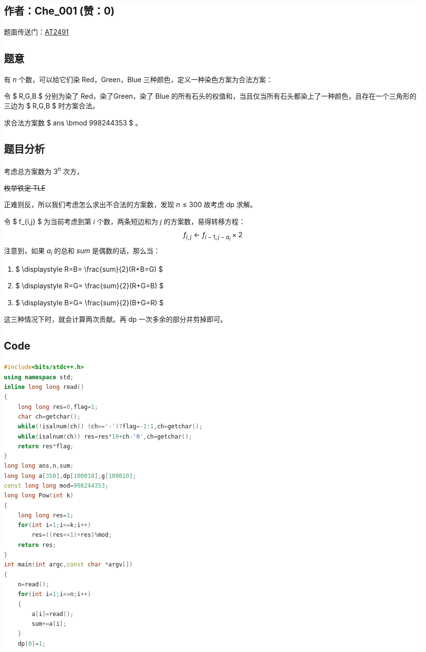 
## 作者：Che_001 (赞：0)

题面传送门：[AT2491](https://www.luogu.com.cn/problem/AT4921)

## 题意

有 $n$ 个数，可以给它们染 Red，Green，Blue 三种颜色，定义一种染色方案为合法方案：

令 $ R,G,B $ 分别为染了 Red，染了Green，染了 Blue 的所有石头的权值和，当且仅当所有石头都染上了一种颜色，且存在一个三角形的三边为 $ R,G,B $ 时方案合法。 

求合法方案数 $ ans \bmod 998244353 $ 。

## 题目分析

考虑总方案数为 $3^n$ 次方，

~~枚举铁定 TLE~~

正难则反，所以我们考虑怎么求出不合法的方案数，发现 $n\leq 300$ 故考虑 dp 求解。

令 $ f_{i,j} $ 为当前考虑到第 $i$ 个数，两条短边和为 $j$ 的方案数，易得转移方程：
$$
f_{i,j}\gets f_{i-1,j-a_i}\times 2
$$
注意到，如果 $a_i$ 的总和 $sum$ 是偶数的话，那么当：

1.  $ \displaystyle R=B= \frac{sum}{2}(R+B=G) $ 

2.  $ \displaystyle R=G= \frac{sum}{2}(R+G=B) $ 

3.  $ \displaystyle B=G= \frac{sum}{2}(B+G=R) $

这三种情况下时，就会计算两次贡献。再 dp 一次多余的部分并剪掉即可。

## Code

```cpp
#include<bits/stdc++.h>
using namespace std;
inline long long read()
{
	long long res=0,flag=1;
	char ch=getchar();
	while(!isalnum(ch)) (ch=='-')?flag=-1:1,ch=getchar();
	while(isalnum(ch)) res=res*10+ch-'0',ch=getchar();
	return res*flag;
}
long long ans,n,sum;
long long a[350],dp[100010],g[100010];
const long long mod=998244353;
long long Pow(int k)
{
	long long res=1;
	for(int i=1;i<=k;i++)
		res=((res<<1)+res)%mod;
	return res;
}
int main(int argc,const char *argv[])
{
	n=read();
	for(int i=1;i<=n;i++)
	{
		a[i]=read();
		sum+=a[i];
	}
	dp[0]=1;
```

[problemUrl]: https://atcoder.jp/contests/tenka1-2019/tasks/tenka1_2019_d